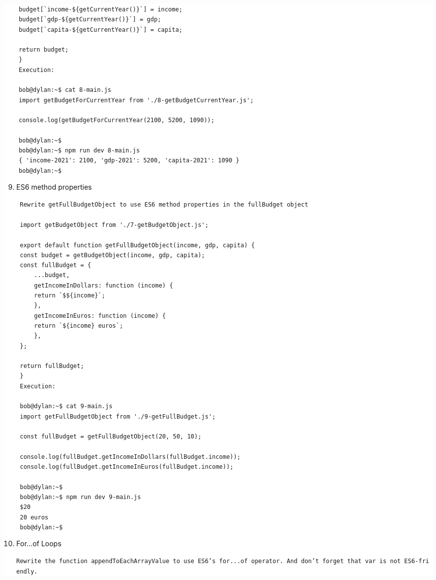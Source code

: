         budget[`income-${getCurrentYear()}`] = income;
        budget[`gdp-${getCurrentYear()}`] = gdp;
        budget[`capita-${getCurrentYear()}`] = capita;

        return budget;
        }
        Execution:

        bob@dylan:~$ cat 8-main.js
        import getBudgetForCurrentYear from './8-getBudgetCurrentYear.js';

        console.log(getBudgetForCurrentYear(2100, 5200, 1090));

        bob@dylan:~$
        bob@dylan:~$ npm run dev 8-main.js 
        { 'income-2021': 2100, 'gdp-2021': 5200, 'capita-2021': 1090 }
        bob@dylan:~$
 
9. ES6 method properties

        Rewrite getFullBudgetObject to use ES6 method properties in the fullBudget object

        import getBudgetObject from './7-getBudgetObject.js';

        export default function getFullBudgetObject(income, gdp, capita) {
        const budget = getBudgetObject(income, gdp, capita);
        const fullBudget = {
            ...budget,
            getIncomeInDollars: function (income) {
            return `$${income}`;
            },
            getIncomeInEuros: function (income) {
            return `${income} euros`;
            },
        };

        return fullBudget;
        }
        Execution:

        bob@dylan:~$ cat 9-main.js
        import getFullBudgetObject from './9-getFullBudget.js';

        const fullBudget = getFullBudgetObject(20, 50, 10);

        console.log(fullBudget.getIncomeInDollars(fullBudget.income));
        console.log(fullBudget.getIncomeInEuros(fullBudget.income));

        bob@dylan:~$
        bob@dylan:~$ npm run dev 9-main.js 
        $20
        20 euros
        bob@dylan:~$

10. For...of Loops

        Rewrite the function appendToEachArrayValue to use ES6’s for...of operator. And don’t forget that var is not ES6-friendly.
